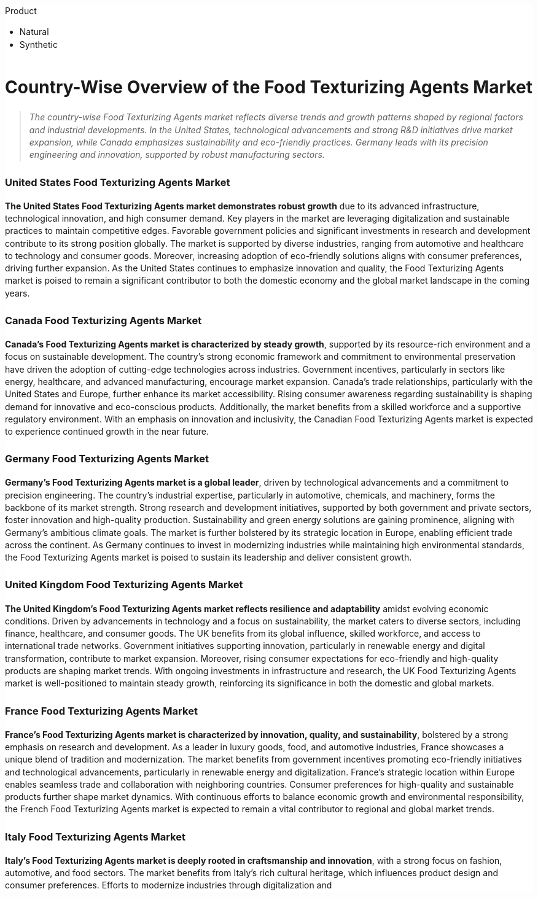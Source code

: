 Product</h3><ul><li>Natural</li><li>Synthetic</li></ul><h1><span class="">Country-Wise Overview of the Food Texturizing Agents Market<br /></span></h1><blockquote><p><em><span class="">The country-wise Food Texturizing Agents market reflects diverse trends and growth patterns shaped by regional factors and industrial developments. In the United States, technological advancements and strong R&amp;D initiatives drive market expansion, while Canada emphasizes sustainability and eco-friendly practices. Germany leads with its precision engineering and innovation, supported by robust manufacturing sectors.</span></em></p></blockquote><h3><strong>United States Food Texturizing Agents Market</strong></h3><p><strong>The United States Food Texturizing Agents market demonstrates robust growth</strong> due to its advanced infrastructure, technological innovation, and high consumer demand. Key players in the market are leveraging digitalization and sustainable practices to maintain competitive edges. Favorable government policies and significant investments in research and development contribute to its strong position globally. The market is supported by diverse industries, ranging from automotive and healthcare to technology and consumer goods. Moreover, increasing adoption of eco-friendly solutions aligns with consumer preferences, driving further expansion. As the United States continues to emphasize innovation and quality, the Food Texturizing Agents market is poised to remain a significant contributor to both the domestic economy and the global market landscape in the coming years.</p><h3><strong>Canada Food Texturizing Agents Market</strong></h3><p><strong>Canada&rsquo;s Food Texturizing Agents market is characterized by steady growth</strong>, supported by its resource-rich environment and a focus on sustainable development. The country&rsquo;s strong economic framework and commitment to environmental preservation have driven the adoption of cutting-edge technologies across industries. Government incentives, particularly in sectors like energy, healthcare, and advanced manufacturing, encourage market expansion. Canada&rsquo;s trade relationships, particularly with the United States and Europe, further enhance its market accessibility. Rising consumer awareness regarding sustainability is shaping demand for innovative and eco-conscious products. Additionally, the market benefits from a skilled workforce and a supportive regulatory environment. With an emphasis on innovation and inclusivity, the Canadian Food Texturizing Agents market is expected to experience continued growth in the near future.</p><h3><strong>Germany Food Texturizing Agents Market</strong></h3><p><strong>Germany&rsquo;s Food Texturizing Agents market is a global leader</strong>, driven by technological advancements and a commitment to precision engineering. The country&rsquo;s industrial expertise, particularly in automotive, chemicals, and machinery, forms the backbone of its market strength. Strong research and development initiatives, supported by both government and private sectors, foster innovation and high-quality production. Sustainability and green energy solutions are gaining prominence, aligning with Germany&rsquo;s ambitious climate goals. The market is further bolstered by its strategic location in Europe, enabling efficient trade across the continent. As Germany continues to invest in modernizing industries while maintaining high environmental standards, the Food Texturizing Agents market is poised to sustain its leadership and deliver consistent growth.</p><h3><strong>United Kingdom Food Texturizing Agents Market</strong></h3><p><strong>The United Kingdom&rsquo;s Food Texturizing Agents market reflects resilience and adaptability</strong> amidst evolving economic conditions. Driven by advancements in technology and a focus on sustainability, the market caters to diverse sectors, including finance, healthcare, and consumer goods. The UK benefits from its global influence, skilled workforce, and access to international trade networks. Government initiatives supporting innovation, particularly in renewable energy and digital transformation, contribute to market expansion. Moreover, rising consumer expectations for eco-friendly and high-quality products are shaping market trends. With ongoing investments in infrastructure and research, the UK Food Texturizing Agents market is well-positioned to maintain steady growth, reinforcing its significance in both the domestic and global markets.</p><h3><strong>France Food Texturizing Agents Market</strong></h3><p><strong>France&rsquo;s Food Texturizing Agents market is characterized by innovation, quality, and sustainability</strong>, bolstered by a strong emphasis on research and development. As a leader in luxury goods, food, and automotive industries, France showcases a unique blend of tradition and modernization. The market benefits from government incentives promoting eco-friendly initiatives and technological advancements, particularly in renewable energy and digitalization. France&rsquo;s strategic location within Europe enables seamless trade and collaboration with neighboring countries. Consumer preferences for high-quality and sustainable products further shape market dynamics. With continuous efforts to balance economic growth and environmental responsibility, the French Food Texturizing Agents market is expected to remain a vital contributor to regional and global market trends.</p><h3><strong>Italy Food Texturizing Agents Market</strong></h3><p><strong>Italy&rsquo;s Food Texturizing Agents market is deeply rooted in craftsmanship and innovation</strong>, with a strong focus on fashion, automotive, and food sectors. The market benefits from Italy&rsquo;s rich cultural heritage, which influences product design and consumer preferences. Efforts to modernize industries through digitalization and
